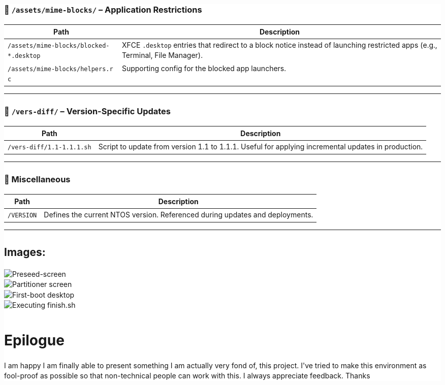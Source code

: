 
### 🚫 `/assets/mime-blocks/` – Application Restrictions

| Path                                    | Description                                                                                                                  |
| --------------------------------------- | ---------------------------------------------------------------------------------------------------------------------------- |
| `/assets/mime-blocks/blocked-*.desktop` | XFCE `.desktop` entries that redirect to a block notice instead of launching restricted apps (e.g., Terminal, File Manager). |
| `/assets/mime-blocks/helpers.rc`        | Supporting config for the blocked app launchers.                                                                             |

---

### 🧪 `/vers-diff/` – Version-Specific Updates

| Path                      | Description                                                                                        |
| ------------------------- | -------------------------------------------------------------------------------------------------- |
| `/vers-diff/1.1-1.1.1.sh` | Script to update from version 1.1 to 1.1.1. Useful for applying incremental updates in production. |

---

### 📄 Miscellaneous

| Path       | Description                                                                  |
| ---------- | ---------------------------------------------------------------------------- |
| `/VERSION` | Defines the current NTOS version. Referenced during updates and deployments. |

---

## Images:
<img src="./assets/images/preseed.jpeg" alt="Preseed-screen" width="600"/><br>
<img src="./assets/images/partitioner.jpeg" alt="Partitioner screen" width="600"/><br>
<img src="./assets/images/firstboot.jpeg" alt="First-boot desktop" width="600"/><br>
<img src="./assets/images/finish_sh.jpeg" alt="Executing finish.sh" width="600"/><br>

# Epilogue
I am happy I am finally able to present something I am actually very fond of, this project.
I've tried to make this environment as fool-proof as possible so that non-technical people can work with this. I always appreciate feedback.
Thanks

